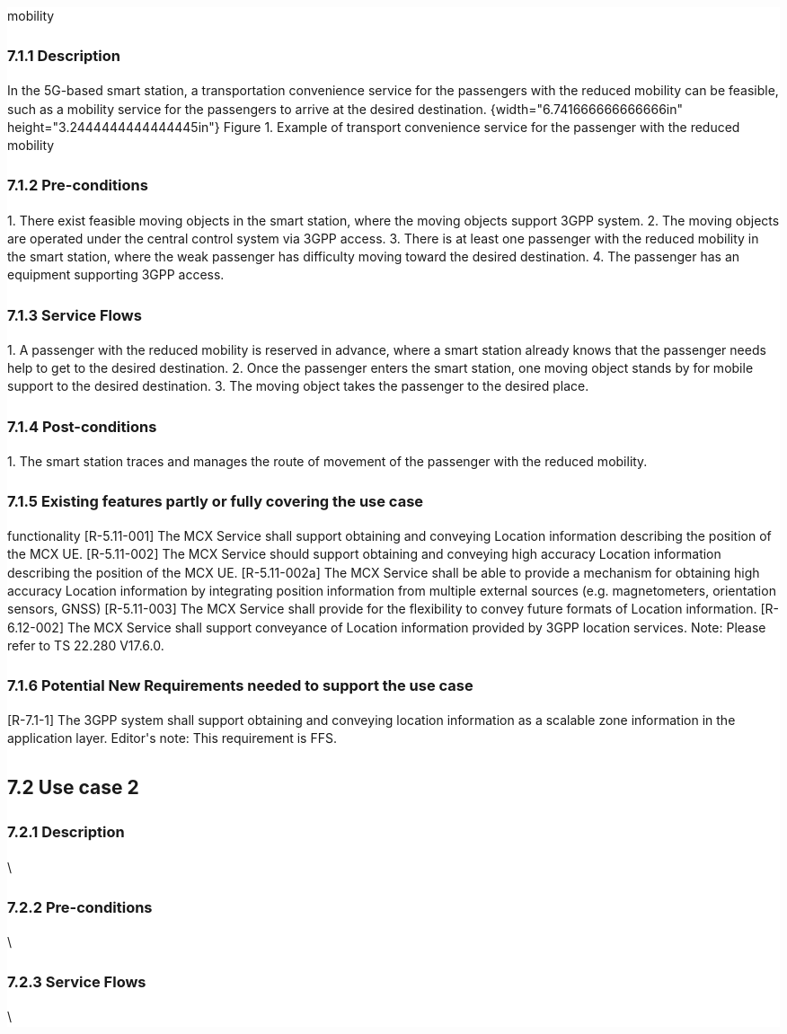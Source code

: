 mobility
### 7.1.1 Description
In the 5G-based smart station, a transportation convenience service for the
passengers with the reduced mobility can be feasible, such as a mobility
service for the passengers to arrive at the desired destination.
{width="6.741666666666666in" height="3.2444444444444445in"}
Figure 1. Example of transport convenience service for the passenger with the
reduced mobility
### 7.1.2 Pre-conditions
1\. There exist feasible moving objects in the smart station, where the moving
objects support 3GPP system.
2\. The moving objects are operated under the central control system via 3GPP
access.
3\. There is at least one passenger with the reduced mobility in the smart
station, where the weak passenger has difficulty moving toward the desired
destination.
4\. The passenger has an equipment supporting 3GPP access.
### 7.1.3 Service Flows
1\. A passenger with the reduced mobility is reserved in advance, where a
smart station already knows that the passenger needs help to get to the
desired destination.
2\. Once the passenger enters the smart station, one moving object stands by
for mobile support to the desired destination.
3\. The moving object takes the passenger to the desired place.
### 7.1.4 Post-conditions
1\. The smart station traces and manages the route of movement of the
passenger with the reduced mobility.
### 7.1.5 Existing features partly or fully covering the use case
functionality
[R-5.11-001] The MCX Service shall support obtaining and conveying Location
information describing the position of the MCX UE.
[R-5.11-002] The MCX Service should support obtaining and conveying high
accuracy Location information describing the position of the MCX UE.
[R-5.11-002a] The MCX Service shall be able to provide a mechanism for
obtaining high accuracy Location information by integrating position
information from multiple external sources (e.g. magnetometers, orientation
sensors, GNSS)
[R-5.11-003] The MCX Service shall provide for the flexibility to convey
future formats of Location information.
[R-6.12-002] The MCX Service shall support conveyance of Location information
provided by 3GPP location services.
Note: Please refer to TS 22.280 V17.6.0.
### 7.1.6 Potential New Requirements needed to support the use case
[R-7.1-1] The 3GPP system shall support obtaining and conveying location
information as a scalable zone information in the application layer.
Editor's note: This requirement is FFS.
## 7.2 Use case 2
### 7.2.1 Description
\
### 7.2.2 Pre-conditions
\
### 7.2.3 Service Flows
\